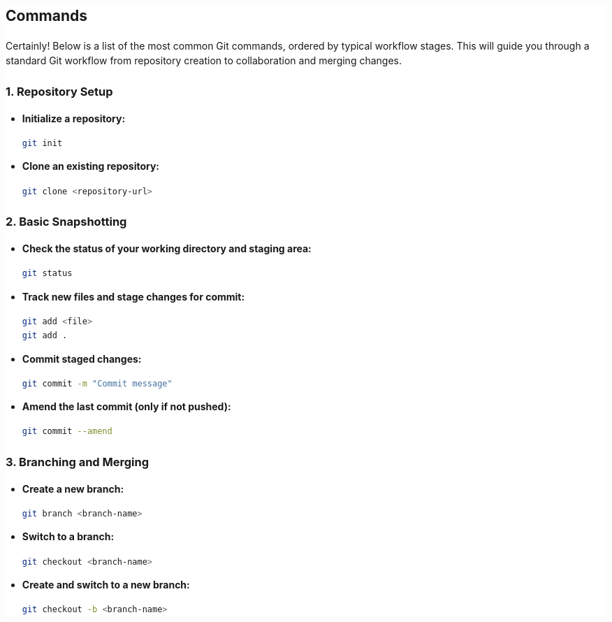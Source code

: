 ## Commands

Certainly! Below is a list of the most common Git commands, ordered by typical workflow stages. This will guide you through a standard Git workflow from repository creation to collaboration and merging changes.

### 1. **Repository Setup**

- **Initialize a repository:**
  ```bash
  git init
  ```

- **Clone an existing repository:**
  ```bash
  git clone <repository-url>
  ```

### 2. **Basic Snapshotting**

- **Check the status of your working directory and staging area:**
  ```bash
  git status
  ```

- **Track new files and stage changes for commit:**
  ```bash
  git add <file>
  git add .
  ```

- **Commit staged changes:**
  ```bash
  git commit -m "Commit message"
  ```

- **Amend the last commit (only if not pushed):**
  ```bash
  git commit --amend
  ```

### 3. **Branching and Merging**

- **Create a new branch:**
  ```bash
  git branch <branch-name>
  ```

- **Switch to a branch:**
  ```bash
  git checkout <branch-name>
  ```

- **Create and switch to a new branch:**
  ```bash
  git checkout -b <branch-name>
  ```

